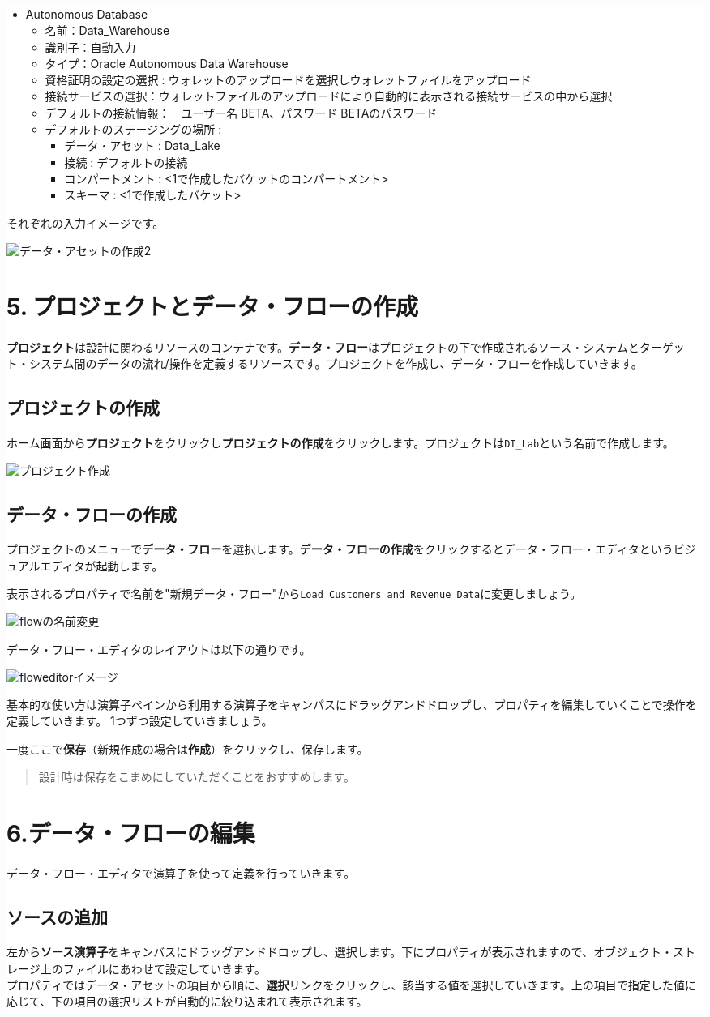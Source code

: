 
+ Autonomous Database
  + 名前：Data_Warehouse
  + 識別子：自動入力
  + タイプ：Oracle Autonomous Data Warehouse
  + 資格証明の設定の選択 : ウォレットのアップロードを選択しウォレットファイルをアップロード
  + 接続サービスの選択：ウォレットファイルのアップロードにより自動的に表示される接続サービスの中から選択
  + デフォルトの接続情報：　ユーザー名 BETA、パスワード BETAのパスワード
  + デフォルトのステージングの場所 :
    + データ・アセット : Data_Lake
    + 接続 : デフォルトの接続
    + コンパートメント : <1で作成したバケットのコンパートメント>
    + スキーマ : <1で作成したバケット>


それぞれの入力イメージです。

![データ・アセットの作成2](createDataAsset2.png)


# 5. プロジェクトとデータ・フローの作成
**プロジェクト**は設計に関わるリソースのコンテナです。**データ・フロー**はプロジェクトの下で作成されるソース・システムとターゲット・システム間のデータの流れ/操作を定義するリソースです。プロジェクトを作成し、データ・フローを作成していきます。

## プロジェクトの作成
ホーム画面から**プロジェクト**をクリックし**プロジェクトの作成**をクリックします。プロジェクトは``DI_Lab``という名前で作成します。

![プロジェクト作成](createproject.png)

## データ・フローの作成 
プロジェクトのメニューで**データ・フロー**を選択します。**データ・フローの作成**をクリックするとデータ・フロー・エディタというビジュアルエディタが起動します。  



表示されるプロパティで名前を"新規データ・フロー"から``Load Customers and Revenue Data``に変更しましょう。

![flowの名前変更](flowname.png)

データ・フロー・エディタのレイアウトは以下の通りです。

![floweditorイメージ](floweditor.png)

基本的な使い方は演算子ペインから利用する演算子をキャンパスにドラッグアンドドロップし、プロパティを編集していくことで操作を定義していきます。 1つずつ設定していきましょう。  

一度ここで**保存**（新規作成の場合は**作成**）をクリックし、保存します。  
>設計時は保存をこまめにしていただくことをおすすめします。


# 6.データ・フローの編集

データ・フロー・エディタで演算子を使って定義を行っていきます。  

## ソースの追加
左から**ソース演算子**をキャンバスにドラッグアンドドロップし、選択します。下にプロパティが表示されますので、オブジェクト・ストレージ上のファイルにあわせて設定していきます。  
プロパティではデータ・アセットの項目から順に、**選択**リンクをクリックし、該当する値を選択していきます。上の項目で指定した値に応じて、下の項目の選択リストが自動的に絞り込まれて表示されます。
